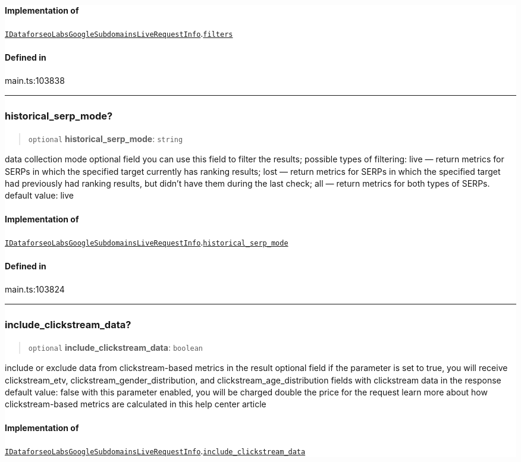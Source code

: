 #### Implementation of

[`IDataforseoLabsGoogleSubdomainsLiveRequestInfo`](../interfaces/IDataforseoLabsGoogleSubdomainsLiveRequestInfo.md).[`filters`](../interfaces/IDataforseoLabsGoogleSubdomainsLiveRequestInfo.md#filters)

#### Defined in

main.ts:103838

***

### historical\_serp\_mode?

> `optional` **historical\_serp\_mode**: `string`

data collection mode
optional field
you can use this field to filter the results;
possible types of filtering:
live — return metrics for SERPs in which the specified target currently has ranking results;
lost — return metrics for SERPs in which the specified target had previously had ranking results, but didn’t have them during the last check;
all — return metrics for both types of SERPs.
default value: live

#### Implementation of

[`IDataforseoLabsGoogleSubdomainsLiveRequestInfo`](../interfaces/IDataforseoLabsGoogleSubdomainsLiveRequestInfo.md).[`historical_serp_mode`](../interfaces/IDataforseoLabsGoogleSubdomainsLiveRequestInfo.md#historical_serp_mode)

#### Defined in

main.ts:103824

***

### include\_clickstream\_data?

> `optional` **include\_clickstream\_data**: `boolean`

include or exclude data from clickstream-based metrics in the result
optional field
if the parameter is set to true, you will receive clickstream_etv, clickstream_gender_distribution, and clickstream_age_distribution fields with clickstream data in the response
default value: false
with this parameter enabled, you will be charged double the price for the request
learn more about how clickstream-based metrics are calculated in this help center article

#### Implementation of

[`IDataforseoLabsGoogleSubdomainsLiveRequestInfo`](../interfaces/IDataforseoLabsGoogleSubdomainsLiveRequestInfo.md).[`include_clickstream_data`](../interfaces/IDataforseoLabsGoogleSubdomainsLiveRequestInfo.md#include_clickstream_data)
